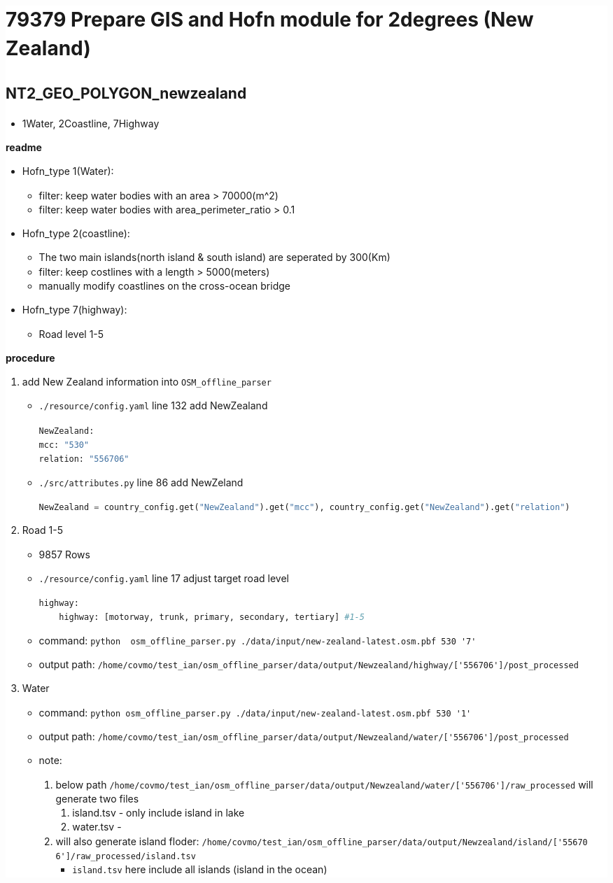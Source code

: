 
# 79379 Prepare GIS and Hofn module for 2degrees (New Zealand)
## NT2_GEO_POLYGON_newzealand

- 1Water, 2Coastline, 7Highway

**readme**
- Hofn_type 1(Water):
	- filter: keep water bodies with an area > 70000(m^2)
	- filter: keep water bodies with area_perimeter_ratio > 0.1

- Hofn_type 2(coastline):
	- The two main islands(north island & south island) are seperated by 300(Km)
	- filter: keep costlines with a length > 5000(meters)
	- manually modify coastlines on the cross-ocean bridge 

- Hofn_type 7(highway): 
	- Road level 1-5

**procedure**

1. add New Zealand information into `OSM_offline_parser`
    * `./resource/config.yaml` line 132 add NewZealand

        ``` python
        NewZealand:
        mcc: "530"
        relation: "556706"
        ```
    * `./src/attributes.py` line 86 add NewZeland
        ``` python
        NewZealand = country_config.get("NewZealand").get("mcc"), country_config.get("NewZealand").get("relation")    
        ```
1. Road 1-5
    * 9857 Rows
    * `./resource/config.yaml` line 17 adjust target road level

        ```python
        highway:
            highway: [motorway, trunk, primary, secondary, tertiary] #1-5
        ```
    * command: `python  osm_offline_parser.py ./data/input/new-zealand-latest.osm.pbf 530 '7'`
    * output path: `/home/covmo/test_ian/osm_offline_parser/data/output/Newzealand/highway/['556706']/post_processed`

2. Water
    * command: `python osm_offline_parser.py ./data/input/new-zealand-latest.osm.pbf 530 '1'`
    
    * output path: `/home/covmo/test_ian/osm_offline_parser/data/output/Newzealand/water/['556706']/post_processed`
    
    * note: 
        1. below path `/home/covmo/test_ian/osm_offline_parser/data/output/Newzealand/water/['556706']/raw_processed` will generate two files 
            1. island.tsv - only include island in lake
            2. water.tsv - 
        2. will also generate island floder: `/home/covmo/test_ian/osm_offline_parser/data/output/Newzealand/island/['556706']/raw_processed/island.tsv`
            - `island.tsv` here include all islands (island in the ocean)
    